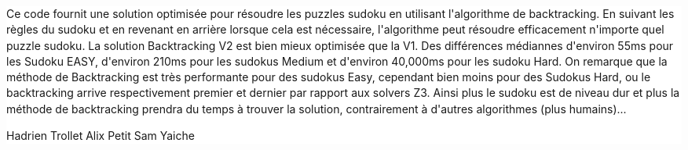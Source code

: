 Ce code fournit une solution optimisée pour résoudre les puzzles sudoku en utilisant l'algorithme de backtracking. En suivant les règles du sudoku et en revenant en arrière lorsque cela est nécessaire, 
l'algorithme peut résoudre efficacement n'importe quel puzzle sudoku.
La solution Backtracking V2 est bien mieux optimisée que la V1. Des différences médiannes d'environ 55ms pour les Sudoku EASY, d'environ 210ms pour les sudokus Medium et d'environ 40,000ms pour les sudoku Hard.
On remarque que la méthode de Backtracking est très performante pour des sudokus Easy, cependant bien moins pour des Sudokus Hard, ou le backtracking arrive respectivement premier et dernier par rapport aux solvers Z3.
Ainsi plus le sudoku est de niveau dur et plus la méthode de backtracking prendra du temps à trouver la solution, contrairement à d'autres algorithmes (plus humains)...

Hadrien Trollet
Alix Petit
Sam Yaiche